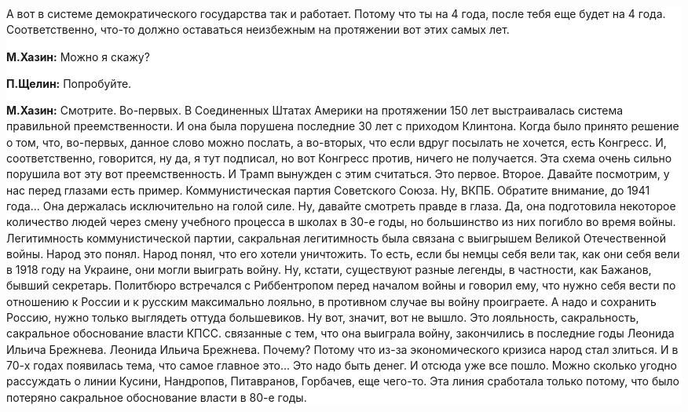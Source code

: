 А вот в системе демократического государства так и работает.
Потому что ты на 4 года, после тебя еще будет на 4 года.
Соответственно, что-то должно оставаться неизбежным на протяжении вот этих самых лет.

**М.Хазин:**
Можно я скажу?

**П.Щелин:**
Попробуйте.

**М.Хазин:**
Смотрите.
Во-первых.
В Соединенных Штатах Америки на протяжении 150 лет выстраивалась система правильной преемственности.
И она была порушена последние 30 лет с приходом Клинтона.
Когда было принято решение о том, что, во-первых, данное слово можно послать, а во-вторых, что если вдруг посылать не хочется, есть Конгресс.
И, соответственно, говорится, ну да, я тут подписал, но вот Конгресс против, ничего не получается.
Эта схема очень сильно порушила вот эту вот преемственность.
И Трамп вынужден с этим считаться.
Это первое.
Второе.
Давайте посмотрим, у нас перед глазами есть пример.
Коммунистическая партия Советского Союза.
Ну, ВКПБ.
Обратите внимание, до 1941 года...
Она держалась исключительно на голой силе.
Ну, давайте смотреть правде в глаза.
Да, она подготовила некоторое количество людей через смену учебного процесса в школах в 30-е годы, но большинство из них погибло во время войны.
Легитимность коммунистической партии, сакральная легитимность была связана с выигрышем Великой Отечественной войны.
Народ это понял.
Народ понял, что его хотели уничтожить.
То есть, если бы немцы себя вели так, как они себя вели в 1918 году на Украине, они могли выиграть войну.
Ну, кстати, существуют разные легенды, в частности, как Бажанов, бывший секретарь.
Политбюро встречался с Риббентропом перед началом войны и говорил ему, что нужно себя вести по отношению к России и к русским максимально лояльно, в противном случае вы войну проиграете.
А надо и сохранить Россию, нужно только выглядеть оттуда большевиков.
Ну вот, значит, вот не вышло.
Это лояльность, сакральность, сакральное обоснование власти КПСС.
связанные с тем, что она выиграла войну, закончились в последние годы Леонида Ильича Брежнева.
Леонида Ильича Брежнева.
Почему?
Потому что из-за экономического кризиса народ стал злиться.
И в 70-х годах появилась тема, что самое главное это...
Это надо быть денег.
И отсюда уже все пошло.
Можно сколько угодно рассуждать о линии Кусини, Нандропов, Питавранов, Горбачев, еще чего-то.
Эта линия сработала только потому, что было потеряно сакральное обоснование власти в 80-е годы.
